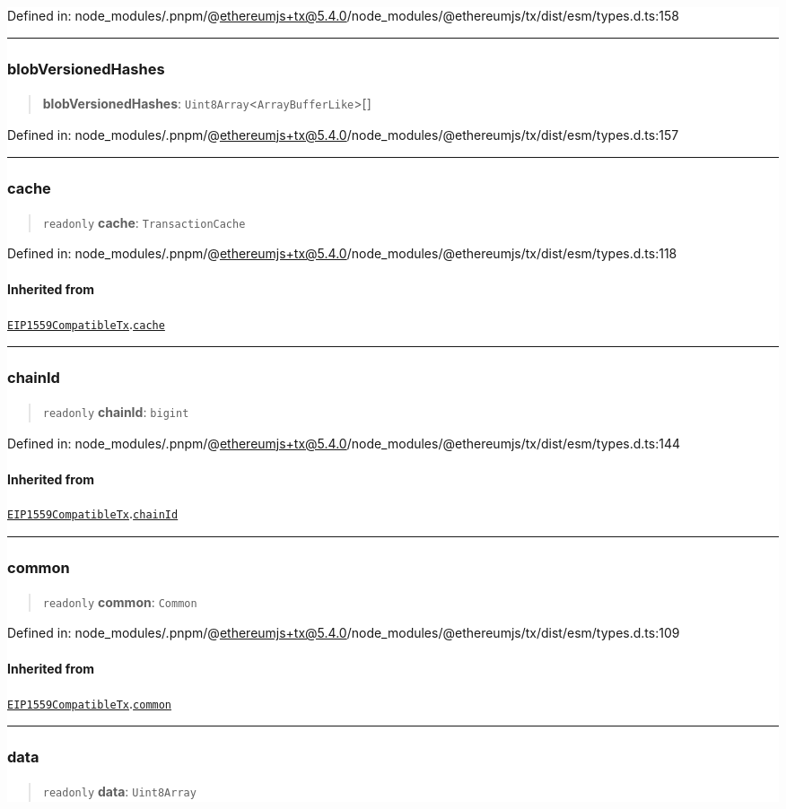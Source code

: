 Defined in: node\_modules/.pnpm/@ethereumjs+tx@5.4.0/node\_modules/@ethereumjs/tx/dist/esm/types.d.ts:158

***

### blobVersionedHashes

> **blobVersionedHashes**: `Uint8Array`\<`ArrayBufferLike`\>[]

Defined in: node\_modules/.pnpm/@ethereumjs+tx@5.4.0/node\_modules/@ethereumjs/tx/dist/esm/types.d.ts:157

***

### cache

> `readonly` **cache**: `TransactionCache`

Defined in: node\_modules/.pnpm/@ethereumjs+tx@5.4.0/node\_modules/@ethereumjs/tx/dist/esm/types.d.ts:118

#### Inherited from

[`EIP1559CompatibleTx`](EIP1559CompatibleTx.md).[`cache`](EIP1559CompatibleTx.md#cache)

***

### chainId

> `readonly` **chainId**: `bigint`

Defined in: node\_modules/.pnpm/@ethereumjs+tx@5.4.0/node\_modules/@ethereumjs/tx/dist/esm/types.d.ts:144

#### Inherited from

[`EIP1559CompatibleTx`](EIP1559CompatibleTx.md).[`chainId`](EIP1559CompatibleTx.md#chainid)

***

### common

> `readonly` **common**: `Common`

Defined in: node\_modules/.pnpm/@ethereumjs+tx@5.4.0/node\_modules/@ethereumjs/tx/dist/esm/types.d.ts:109

#### Inherited from

[`EIP1559CompatibleTx`](EIP1559CompatibleTx.md).[`common`](EIP1559CompatibleTx.md#common)

***

### data

> `readonly` **data**: `Uint8Array`
